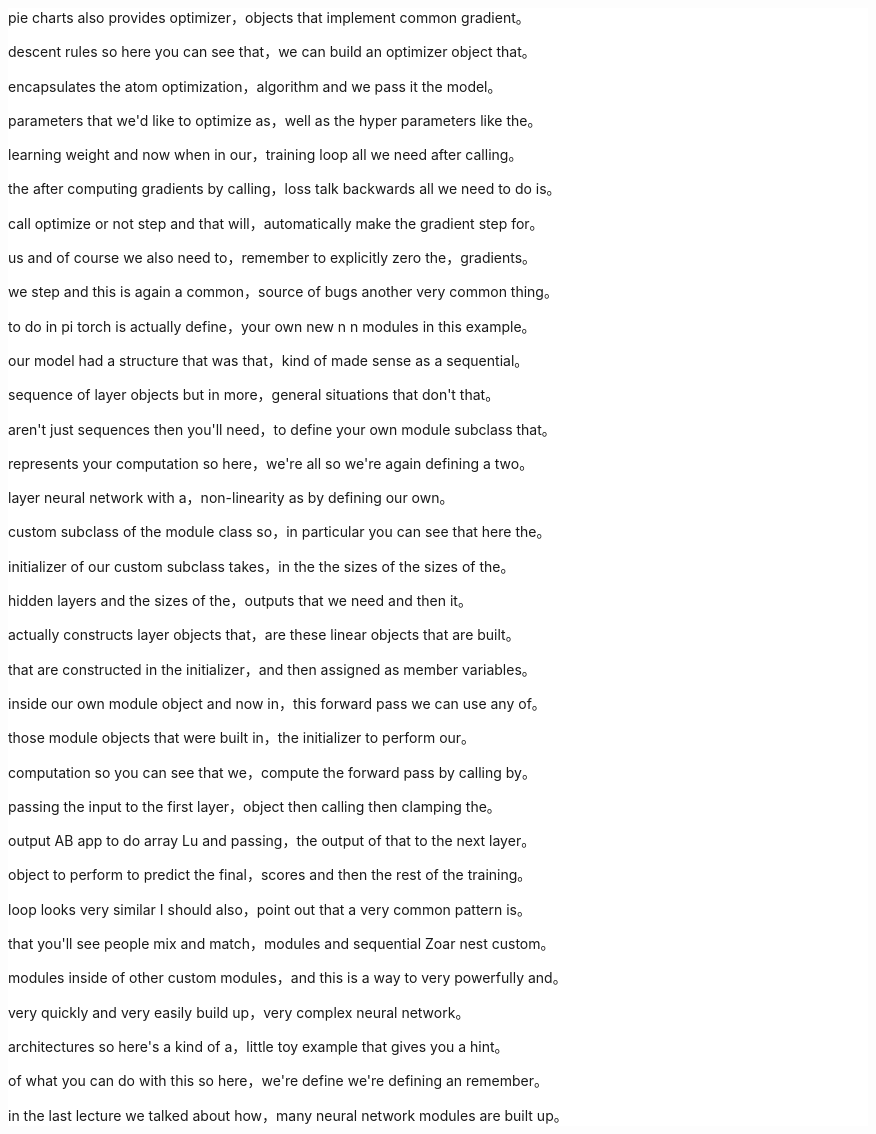 pie charts also provides optimizer，objects that implement common gradient。

descent rules so here you can see that，we can build an optimizer object that。

encapsulates the atom optimization，algorithm and we pass it the model。

parameters that we'd like to optimize as，well as the hyper parameters like the。

learning weight and now when in our，training loop all we need after calling。

the after computing gradients by calling，loss talk backwards all we need to do is。

call optimize or not step and that will，automatically make the gradient step for。

us and of course we also need to，remember to explicitly zero the，gradients。

we step and this is again a common，source of bugs another very common thing。

to do in pi torch is actually define，your own new n n modules in this example。

our model had a structure that was that，kind of made sense as a sequential。

sequence of layer objects but in more，general situations that don't that。

aren't just sequences then you'll need，to define your own module subclass that。

represents your computation so here，we're all so we're again defining a two。

layer neural network with a，non-linearity as by defining our own。

custom subclass of the module class so，in particular you can see that here the。

initializer of our custom subclass takes，in the the sizes of the sizes of the。

hidden layers and the sizes of the，outputs that we need and then it。

actually constructs layer objects that，are these linear objects that are built。

that are constructed in the initializer，and then assigned as member variables。

inside our own module object and now in，this forward pass we can use any of。

those module objects that were built in，the initializer to perform our。

computation so you can see that we，compute the forward pass by calling by。

passing the input to the first layer，object then calling then clamping the。

output AB app to do array Lu and passing，the output of that to the next layer。

object to perform to predict the final，scores and then the rest of the training。

loop looks very similar I should also，point out that a very common pattern is。

that you'll see people mix and match，modules and sequential Zoar nest custom。

modules inside of other custom modules，and this is a way to very powerfully and。

very quickly and very easily build up，very complex neural network。

architectures so here's a kind of a，little toy example that gives you a hint。

of what you can do with this so here，we're define we're defining an remember。

in the last lecture we talked about how，many neural network modules are built up。
